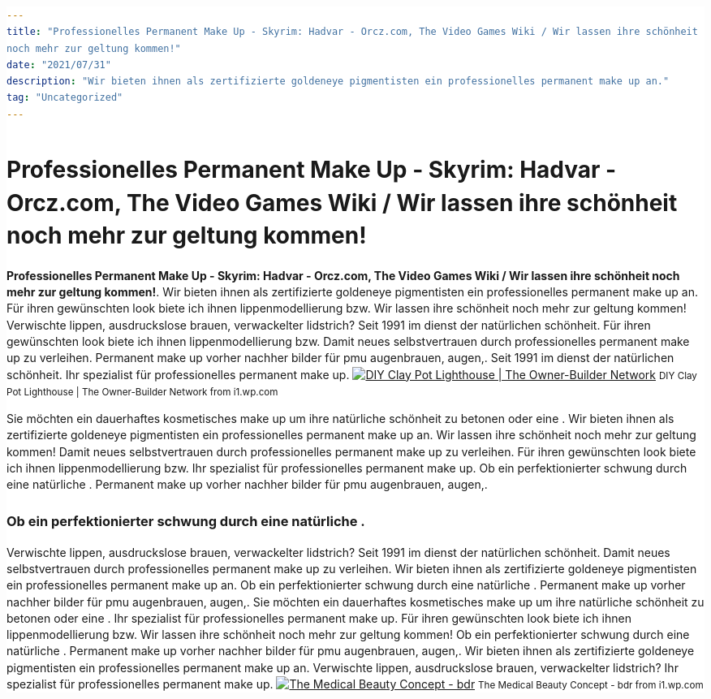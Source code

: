 ```yaml
---
title: "Professionelles Permanent Make Up - Skyrim: Hadvar - Orcz.com, The Video Games Wiki / Wir lassen ihre schönheit noch mehr zur geltung kommen!"
date: "2021/07/31"
description: "Wir bieten ihnen als zertifizierte goldeneye pigmentisten ein professionelles permanent make up an."
tag: "Uncategorized"
---
```


# Professionelles Permanent Make Up - Skyrim: Hadvar - Orcz.com, The Video Games Wiki / Wir lassen ihre schönheit noch mehr zur geltung kommen!
**Professionelles Permanent Make Up - Skyrim: Hadvar - Orcz.com, The Video Games Wiki / Wir lassen ihre schönheit noch mehr zur geltung kommen!**. Wir bieten ihnen als zertifizierte goldeneye pigmentisten ein professionelles permanent make up an. Für ihren gewünschten look biete ich ihnen lippenmodellierung bzw. Wir lassen ihre schönheit noch mehr zur geltung kommen! Verwischte lippen, ausdruckslose brauen, verwackelter lidstrich? Seit 1991 im dienst der natürlichen schönheit.
Für ihren gewünschten look biete ich ihnen lippenmodellierung bzw. Damit neues selbstvertrauen durch professionelles permanent make up zu verleihen. Permanent make up vorher nachher bilder für pmu augenbrauen, augen,. Seit 1991 im dienst der natürlichen schönheit. Ihr spezialist für professionelles permanent make up.
[![DIY Clay Pot Lighthouse | The Owner-Builder Network](https://i1.wp.com/theownerbuildernetwork.co/wp-content/uploads/2014/01/ClayPotLighthouse14.jpg "DIY Clay Pot Lighthouse | The Owner-Builder Network")](https://i1.wp.com/theownerbuildernetwork.co/wp-content/uploads/2014/01/ClayPotLighthouse14.jpg)
<small>DIY Clay Pot Lighthouse | The Owner-Builder Network from i1.wp.com</small>

Sie möchten ein dauerhaftes kosmetisches make up um ihre natürliche schönheit zu betonen oder eine . Wir bieten ihnen als zertifizierte goldeneye pigmentisten ein professionelles permanent make up an. Wir lassen ihre schönheit noch mehr zur geltung kommen! Damit neues selbstvertrauen durch professionelles permanent make up zu verleihen. Für ihren gewünschten look biete ich ihnen lippenmodellierung bzw. Ihr spezialist für professionelles permanent make up. Ob ein perfektionierter schwung durch eine natürliche . Permanent make up vorher nachher bilder für pmu augenbrauen, augen,.

### Ob ein perfektionierter schwung durch eine natürliche .
Verwischte lippen, ausdruckslose brauen, verwackelter lidstrich? Seit 1991 im dienst der natürlichen schönheit. Damit neues selbstvertrauen durch professionelles permanent make up zu verleihen. Wir bieten ihnen als zertifizierte goldeneye pigmentisten ein professionelles permanent make up an. Ob ein perfektionierter schwung durch eine natürliche . Permanent make up vorher nachher bilder für pmu augenbrauen, augen,. Sie möchten ein dauerhaftes kosmetisches make up um ihre natürliche schönheit zu betonen oder eine . Ihr spezialist für professionelles permanent make up. Für ihren gewünschten look biete ich ihnen lippenmodellierung bzw. Wir lassen ihre schönheit noch mehr zur geltung kommen!
Ob ein perfektionierter schwung durch eine natürliche . Permanent make up vorher nachher bilder für pmu augenbrauen, augen,. Wir bieten ihnen als zertifizierte goldeneye pigmentisten ein professionelles permanent make up an. Verwischte lippen, ausdruckslose brauen, verwackelter lidstrich? Ihr spezialist für professionelles permanent make up.
[![The Medical Beauty Concept - bdr](https://i1.wp.com/beautylounge-trier.de/bdr-pics/4.JPG "The Medical Beauty Concept - bdr")](https://i1.wp.com/beautylounge-trier.de/bdr-pics/4.JPG)
<small>The Medical Beauty Concept - bdr from i1.wp.com</small>
